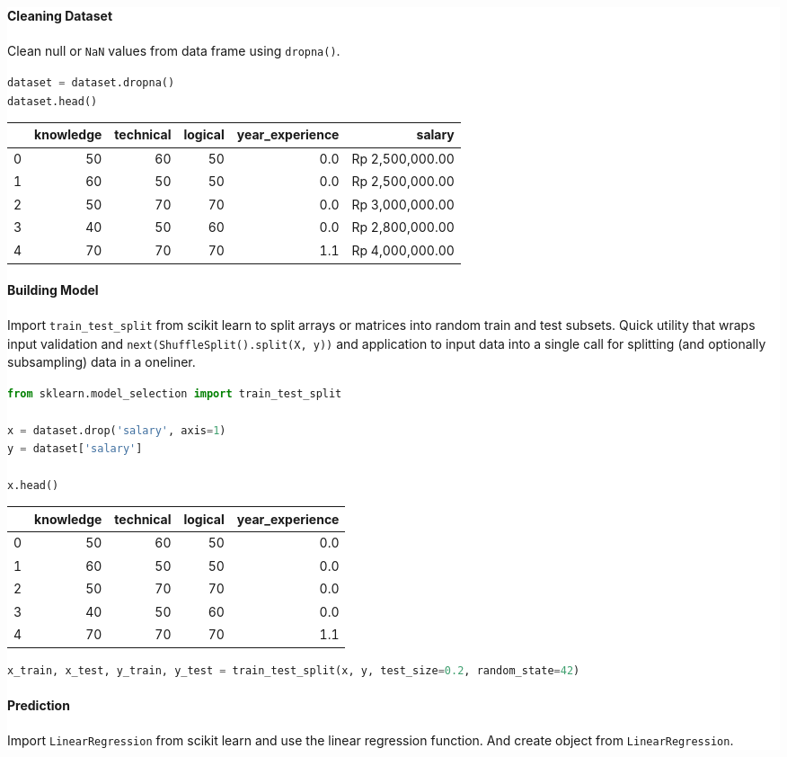#### Cleaning Dataset

Clean null or `NaN` values from data frame using `dropna()`.

```python
dataset = dataset.dropna()
dataset.head()
```

|  | knowledge | technical | logical | year_experience | salary |
|---:|---:|---:|---:|---:|---:|
| 0 | 50 | 60 | 50 | 0.0 | Rp 2,500,000.00 |
| 1 | 60 | 50 | 50 | 0.0 | Rp 2,500,000.00 |
| 2 | 50 | 70 | 70 | 0.0 | Rp 3,000,000.00 |
| 3 | 40 | 50 | 60 | 0.0 | Rp 2,800,000.00 |
| 4 | 70 | 70 | 70 | 1.1 | Rp 4,000,000.00 |

#### Building Model

Import `train_test_split` from scikit learn to split arrays or matrices into random train and test subsets. Quick utility that wraps input validation and `next(ShuffleSplit().split(X, y))` and application to input data into a single call for splitting (and optionally subsampling) data in a oneliner.

```python
from sklearn.model_selection import train_test_split

x = dataset.drop('salary', axis=1)
y = dataset['salary']

x.head()
```

|  | knowledge | technical | logical | year_experience |
|---:|---:|---:|---:|---:|
| 0 | 50 | 60 | 50 | 0.0 |
| 1 | 60 | 50 | 50 | 0.0 |
| 2 | 50 | 70 | 70 | 0.0 |
| 3 | 40 | 50 | 60 | 0.0 |
| 4 | 70 | 70 | 70 | 1.1 |

```python
x_train, x_test, y_train, y_test = train_test_split(x, y, test_size=0.2, random_state=42)
```

#### Prediction

Import `LinearRegression` from scikit learn and use the linear regression function. And create object from `LinearRegression`.
